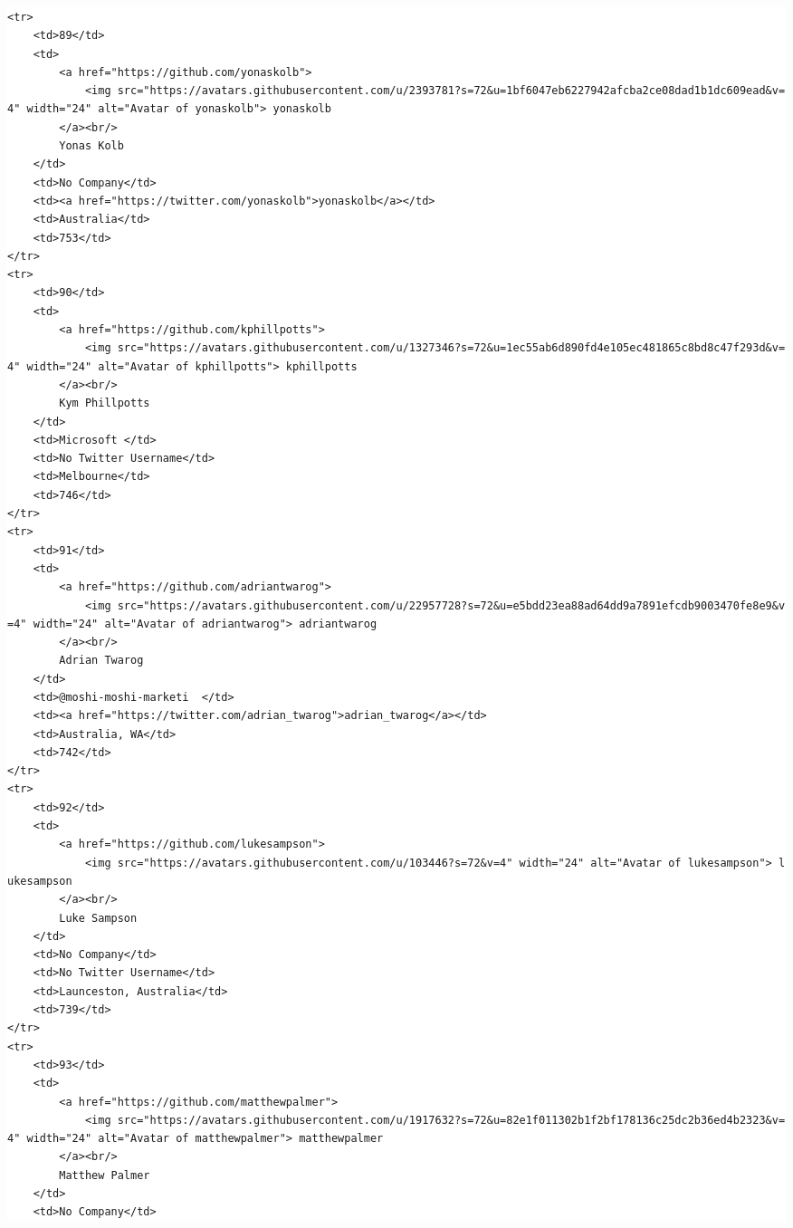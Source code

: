 	<tr>
		<td>89</td>
		<td>
			<a href="https://github.com/yonaskolb">
				<img src="https://avatars.githubusercontent.com/u/2393781?s=72&u=1bf6047eb6227942afcba2ce08dad1b1dc609ead&v=4" width="24" alt="Avatar of yonaskolb"> yonaskolb
			</a><br/>
			Yonas Kolb
		</td>
		<td>No Company</td>
		<td><a href="https://twitter.com/yonaskolb">yonaskolb</a></td>
		<td>Australia</td>
		<td>753</td>
	</tr>
	<tr>
		<td>90</td>
		<td>
			<a href="https://github.com/kphillpotts">
				<img src="https://avatars.githubusercontent.com/u/1327346?s=72&u=1ec55ab6d890fd4e105ec481865c8bd8c47f293d&v=4" width="24" alt="Avatar of kphillpotts"> kphillpotts
			</a><br/>
			Kym Phillpotts
		</td>
		<td>Microsoft </td>
		<td>No Twitter Username</td>
		<td>Melbourne</td>
		<td>746</td>
	</tr>
	<tr>
		<td>91</td>
		<td>
			<a href="https://github.com/adriantwarog">
				<img src="https://avatars.githubusercontent.com/u/22957728?s=72&u=e5bdd23ea88ad64dd9a7891efcdb9003470fe8e9&v=4" width="24" alt="Avatar of adriantwarog"> adriantwarog
			</a><br/>
			Adrian Twarog
		</td>
		<td>@moshi-moshi-marketi  </td>
		<td><a href="https://twitter.com/adrian_twarog">adrian_twarog</a></td>
		<td>Australia, WA</td>
		<td>742</td>
	</tr>
	<tr>
		<td>92</td>
		<td>
			<a href="https://github.com/lukesampson">
				<img src="https://avatars.githubusercontent.com/u/103446?s=72&v=4" width="24" alt="Avatar of lukesampson"> lukesampson
			</a><br/>
			Luke Sampson
		</td>
		<td>No Company</td>
		<td>No Twitter Username</td>
		<td>Launceston, Australia</td>
		<td>739</td>
	</tr>
	<tr>
		<td>93</td>
		<td>
			<a href="https://github.com/matthewpalmer">
				<img src="https://avatars.githubusercontent.com/u/1917632?s=72&u=82e1f011302b1f2bf178136c25dc2b36ed4b2323&v=4" width="24" alt="Avatar of matthewpalmer"> matthewpalmer
			</a><br/>
			Matthew Palmer
		</td>
		<td>No Company</td>